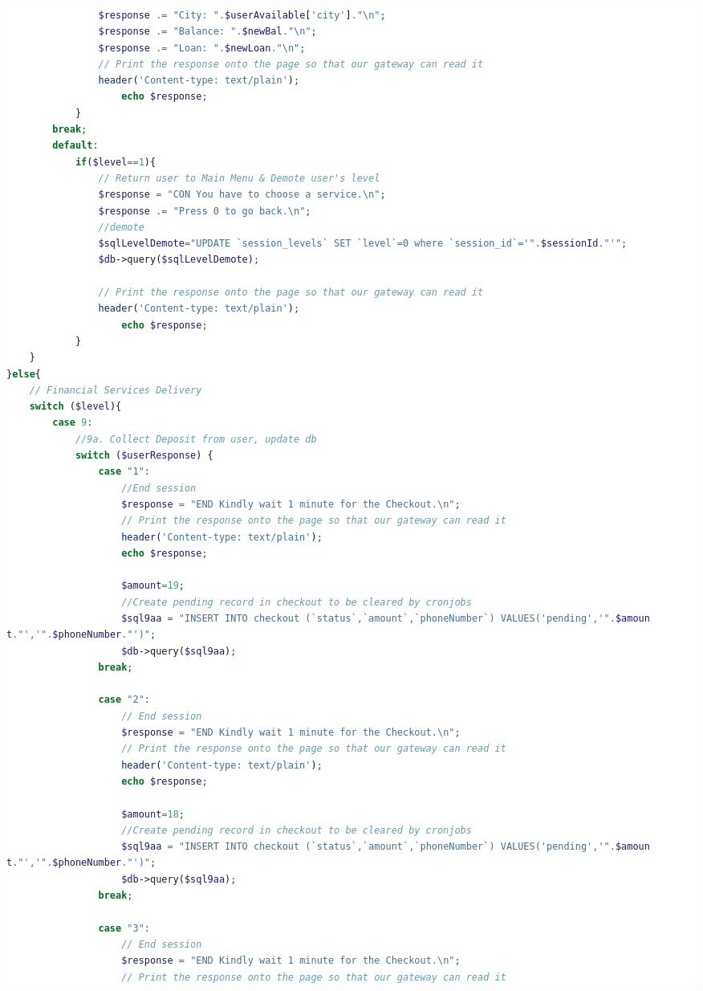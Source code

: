 ```PHP
				$response .= "City: ".$userAvailable['city']."\n";	
				$response .= "Balance: ".$newBal."\n";	
				$response .= "Loan: ".$newLoan."\n";																													
	  			// Print the response onto the page so that our gateway can read it
	  			header('Content-type: text/plain');
		  			echo $response;	
	    	}
	    break;		        				        				        			        		        
	    default:
	    	if($level==1){
		        // Return user to Main Menu & Demote user's level
		    	$response = "CON You have to choose a service.\n";
		    	$response .= "Press 0 to go back.\n";
		    	//demote
		    	$sqlLevelDemote="UPDATE `session_levels` SET `level`=0 where `session_id`='".$sessionId."'";
		    	$db->query($sqlLevelDemote);

		    	// Print the response onto the page so that our gateway can read it
		  		header('Content-type: text/plain');
			  		echo $response;	
	    	}
	}
}else{
	// Financial Services Delivery
	switch ($level){
	    case 9:
	    	//9a. Collect Deposit from user, update db
			switch ($userResponse) {
			    case "1":
				    //End session
			    	$response = "END Kindly wait 1 minute for the Checkout.\n";
			    	// Print the response onto the page so that our gateway can read it
			  		header('Content-type: text/plain');
 			  		echo $response;	

 			  		$amount=19;
					//Create pending record in checkout to be cleared by cronjobs
		        	$sql9aa = "INSERT INTO checkout (`status`,`amount`,`phoneNumber`) VALUES('pending','".$amount."','".$phoneNumber."')";
		        	$db->query($sql9aa); 	        			       	
		        break;	

			    case "2":
			        // End session
			    	$response = "END Kindly wait 1 minute for the Checkout.\n";
			    	// Print the response onto the page so that our gateway can read it
			  		header('Content-type: text/plain');
 			  		echo $response;	

 			  		$amount=18;
					//Create pending record in checkout to be cleared by cronjobs
		        	$sql9aa = "INSERT INTO checkout (`status`,`amount`,`phoneNumber`) VALUES('pending','".$amount."','".$phoneNumber."')";
		        	$db->query($sql9aa); 		        	       	
			    break;

			    case "3":
			        // End session
			    	$response = "END Kindly wait 1 minute for the Checkout.\n";
			    	// Print the response onto the page so that our gateway can read it
```